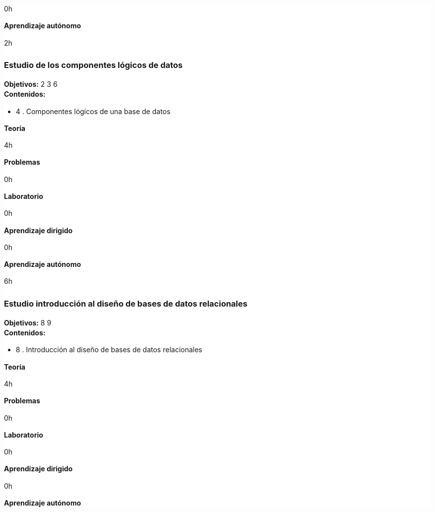 0h

**Aprendizaje autónomo**

2h

  

### Estudio de los componentes lógicos de datos

  
**Objetivos:** 2 3 6  
**Contenidos:**

  * 4 . Componentes lógicos de una base de datos

**Teoría**

4h

**Problemas**

0h

**Laboratorio**

0h

**Aprendizaje dirigido**

0h

**Aprendizaje autónomo**

6h

  

### Estudio introducción al diseño de bases de datos relacionales

  
**Objetivos:** 8 9  
**Contenidos:**

  * 8 . Introducción al diseño de bases de datos relacionales

**Teoría**

4h

**Problemas**

0h

**Laboratorio**

0h

**Aprendizaje dirigido**

0h

**Aprendizaje autónomo**
